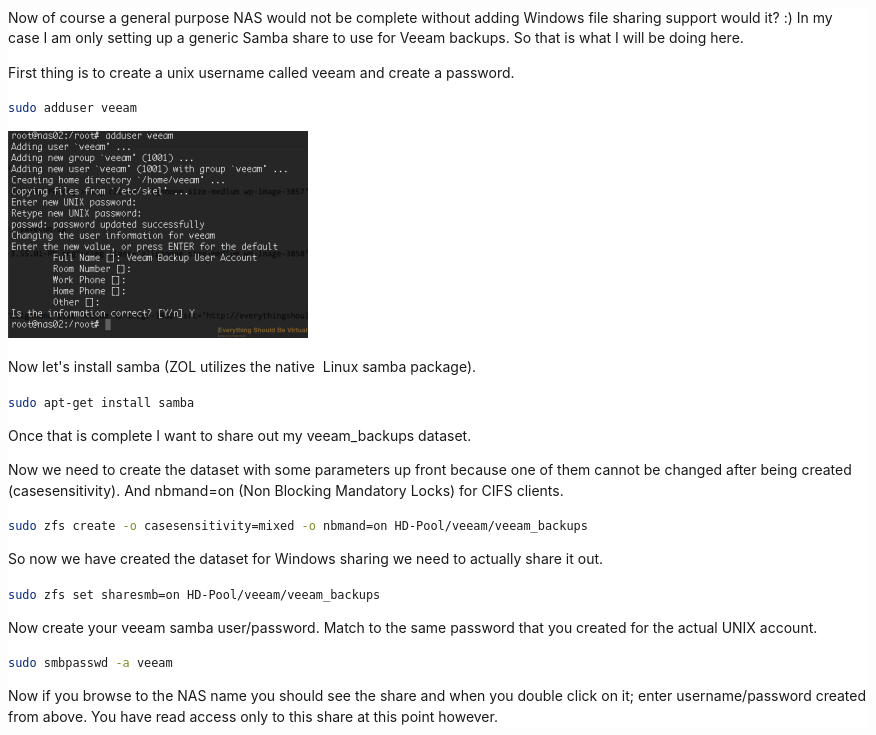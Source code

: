 Now of course a general purpose NAS would not be complete without adding
Windows file sharing support would it? :) In my case I am only setting
up a generic Samba share to use for Veeam backups. So that is what I
will be doing here.

First thing is to create a unix username called veeam and create a
password.

```bash
sudo adduser veeam
```

![Screen Shot 2014-12-15 at 1.03.19 PM](../../assets/Screen-Shot-2014-12-15-at-1.03.19-PM-300x207.png)

Now let's install samba (ZOL utilizes the native  Linux samba package).

```bash
sudo apt-get install samba
```

Once that is complete I want to share out my veeam_backups dataset.

Now we need to create the dataset with some parameters up front because
one of them cannot be changed after being created (casesensitivity). And
nbmand=on (Non Blocking Mandatory Locks) for CIFS clients.

```bash
sudo zfs create -o casesensitivity=mixed -o nbmand=on HD-Pool/veeam/veeam_backups
```

So now we have created the dataset for Windows sharing we need to
actually share it out.

```bash
sudo zfs set sharesmb=on HD-Pool/veeam/veeam_backups
```

Now create your veeam samba user/password. Match to the same password
that you created for the actual UNIX account.

```bash
sudo smbpasswd -a veeam
```

Now if you browse to the NAS name you should see the share and when you
double click on it; enter username/password created from above. You have
read access only to this share at this point however.
